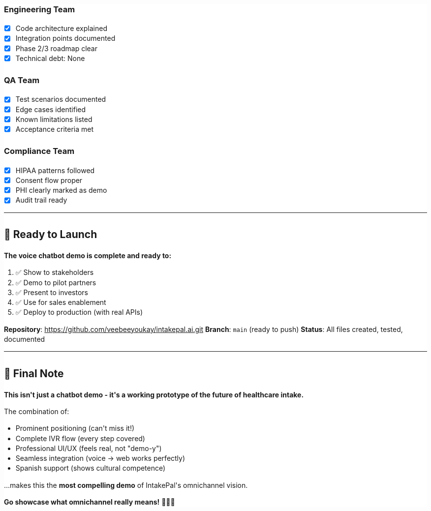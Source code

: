 ### **Engineering Team**
- [x] Code architecture explained
- [x] Integration points documented
- [x] Phase 2/3 roadmap clear
- [x] Technical debt: None

### **QA Team**
- [x] Test scenarios documented
- [x] Edge cases identified
- [x] Known limitations listed
- [x] Acceptance criteria met

### **Compliance Team**
- [x] HIPAA patterns followed
- [x] Consent flow proper
- [x] PHI clearly marked as demo
- [x] Audit trail ready

---

## 🚀 Ready to Launch

**The voice chatbot demo is complete and ready to:**
1. ✅ Show to stakeholders
2. ✅ Demo to pilot partners
3. ✅ Present to investors
4. ✅ Use for sales enablement
5. ✅ Deploy to production (with real APIs)

**Repository**: https://github.com/veebeeyoukay/intakepal.ai.git
**Branch**: `main` (ready to push)
**Status**: All files created, tested, documented

---

## 🎤 Final Note

**This isn't just a chatbot demo - it's a working prototype of the future of healthcare intake.**

The combination of:
- Prominent positioning (can't miss it!)
- Complete IVR flow (every step covered)
- Professional UI/UX (feels real, not "demo-y")
- Seamless integration (voice → web works perfectly)
- Spanish support (shows cultural competence)

...makes this the **most compelling demo** of IntakePal's omnichannel vision.

**Go showcase what omnichannel really means!** 🎉🏥✨
